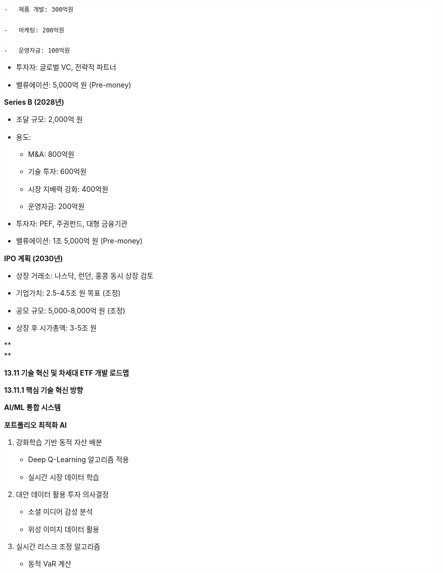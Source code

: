     -   제품 개발: 300억원

    -   마케팅: 200억원

    -   운영자금: 100억원

-   투자자: 글로벌 VC, 전략적 파트너

-   밸류에이션: 5,000억 원 (Pre-money)

**Series B (2028년)**

-   조달 규모: 2,000억 원

-   용도:

    -   M&A: 800억원

    -   기술 투자: 600억원

    -   시장 지배력 강화: 400억원

    -   운영자금: 200억원

-   투자자: PEF, 주권펀드, 대형 금융기관

-   밸류에이션: 1조 5,000억 원 (Pre-money)

**IPO 계획 (2030년)**

-   상장 거래소: 나스닥, 런던, 홍콩 동시 상장 검토

-   기업가치: 2.5-4.5조 원 목표 (조정)

-   공모 규모: 5,000-8,000억 원 (조정)

-   상장 후 시가총액: 3-5조 원

**\
**

**13.11 기술 혁신 및 차세대 ETF 개발 로드맵**

**13.11.1 핵심 기술 혁신 방향**

**AI/ML 통합 시스템**

**포트폴리오 최적화 AI**

1.  강화학습 기반 동적 자산 배분

    -   Deep Q-Learning 알고리즘 적용

    -   실시간 시장 데이터 학습

2.  대안 데이터 활용 투자 의사결정

    -   소셜 미디어 감성 분석

    -   위성 이미지 데이터 활용

3.  실시간 리스크 조정 알고리즘

    -   동적 VaR 계산
